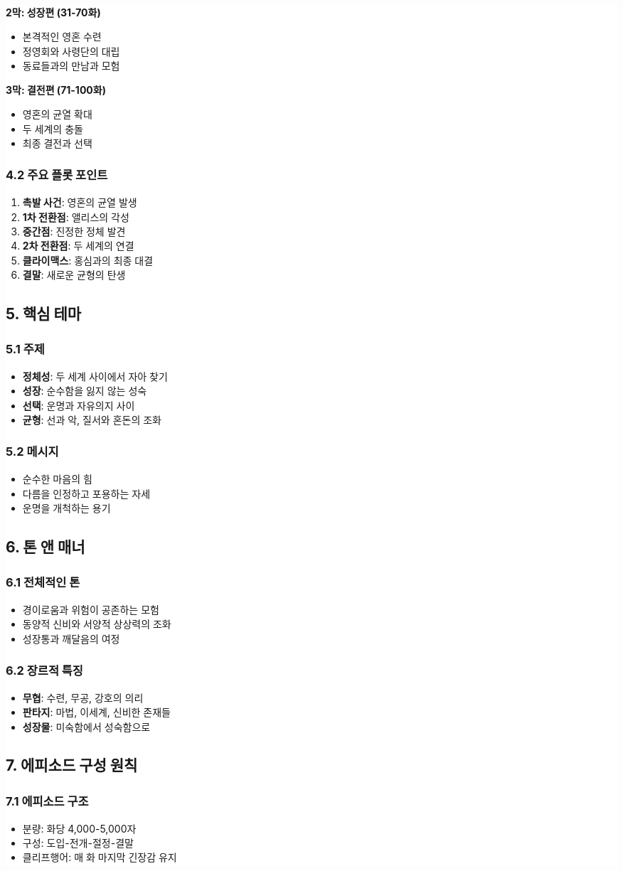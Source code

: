 **2막: 성장편 (31-70화)**
- 본격적인 영혼 수련
- 정영회와 사령단의 대립
- 동료들과의 만남과 모험

**3막: 결전편 (71-100화)**
- 영혼의 균열 확대
- 두 세계의 충돌
- 최종 결전과 선택

### 4.2 주요 플롯 포인트
1. **촉발 사건**: 영혼의 균열 발생
2. **1차 전환점**: 앨리스의 각성
3. **중간점**: 진정한 정체 발견
4. **2차 전환점**: 두 세계의 연결
5. **클라이맥스**: 홍심과의 최종 대결
6. **결말**: 새로운 균형의 탄생

## 5. 핵심 테마

### 5.1 주제
- **정체성**: 두 세계 사이에서 자아 찾기
- **성장**: 순수함을 잃지 않는 성숙
- **선택**: 운명과 자유의지 사이
- **균형**: 선과 악, 질서와 혼돈의 조화

### 5.2 메시지
- 순수한 마음의 힘
- 다름을 인정하고 포용하는 자세
- 운명을 개척하는 용기

## 6. 톤 앤 매너

### 6.1 전체적인 톤
- 경이로움과 위험이 공존하는 모험
- 동양적 신비와 서양적 상상력의 조화
- 성장통과 깨달음의 여정

### 6.2 장르적 특징
- **무협**: 수련, 무공, 강호의 의리
- **판타지**: 마법, 이세계, 신비한 존재들
- **성장물**: 미숙함에서 성숙함으로

## 7. 에피소드 구성 원칙

### 7.1 에피소드 구조
- 분량: 화당 4,000-5,000자
- 구성: 도입-전개-절정-결말
- 클리프행어: 매 화 마지막 긴장감 유지
